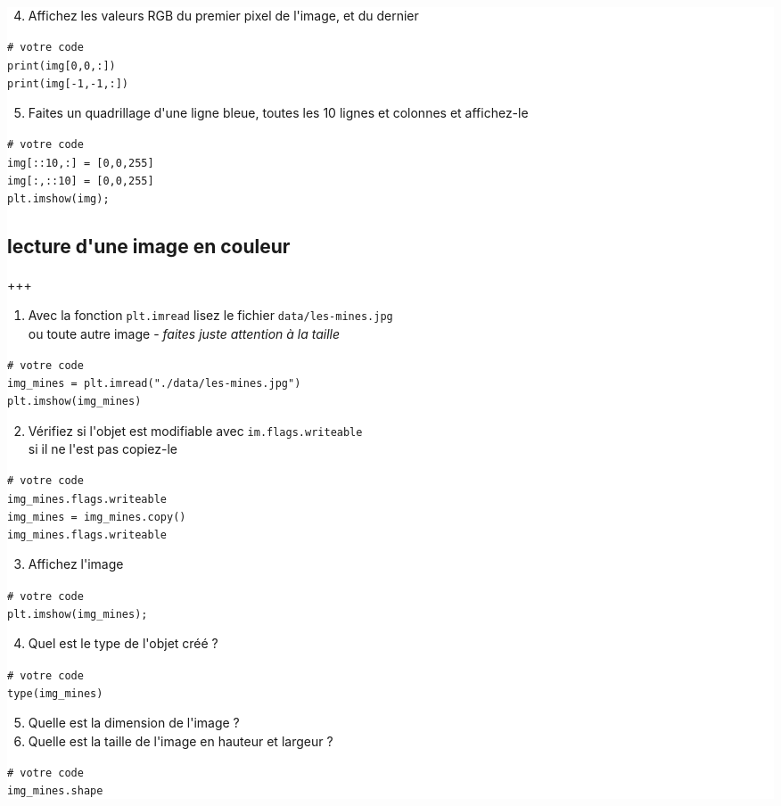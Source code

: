 4. Affichez les valeurs RGB du premier pixel de l'image, et du dernier

```{code-cell} ipython3
# votre code
print(img[0,0,:])
print(img[-1,-1,:])
```

5. Faites un quadrillage d'une ligne bleue, toutes les 10 lignes et colonnes et affichez-le

```{code-cell} ipython3
# votre code
img[::10,:] = [0,0,255]
img[:,::10] = [0,0,255]
plt.imshow(img);
```

## lecture d'une image en couleur

+++

1. Avec la fonction `plt.imread` lisez le fichier `data/les-mines.jpg`  
ou toute autre image - *faites juste attention à la taille*

```{code-cell} ipython3
# votre code
img_mines = plt.imread("./data/les-mines.jpg")
plt.imshow(img_mines)
```

2. Vérifiez si l'objet est modifiable avec `im.flags.writeable`  
si il ne l'est pas copiez-le

```{code-cell} ipython3
# votre code
img_mines.flags.writeable
img_mines = img_mines.copy()
img_mines.flags.writeable
```

3. Affichez l'image

```{code-cell} ipython3
# votre code
plt.imshow(img_mines);
```

4. Quel est le type de l'objet créé ?

```{code-cell} ipython3
# votre code
type(img_mines)
```

5. Quelle est la dimension de l'image ?
6. Quelle est la taille de l'image en hauteur et largeur ?

```{code-cell} ipython3
# votre code
img_mines.shape
```
